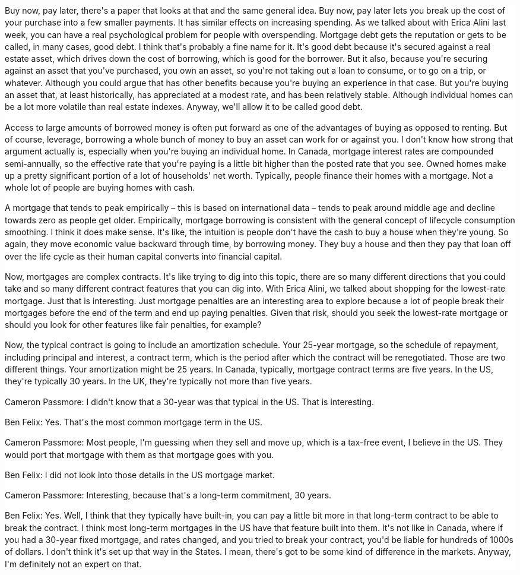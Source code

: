 Buy now, pay later, there's a paper that looks at that and the same general idea. Buy now, pay later lets you break up the cost of your purchase into a few smaller payments. It has similar effects on increasing spending. As we talked about with Erica Alini last week, you can have a real psychological problem for people with overspending. Mortgage debt gets the reputation or gets to be called, in many cases, good debt. I think that's probably a fine name for it. It's good debt because it's secured against a real estate asset, which drives down the cost of borrowing, which is good for the borrower. But it also, because you're securing against an asset that you've purchased, you own an asset, so you're not taking out a loan to consume, or to go on a trip, or whatever. Although you could argue that has other benefits because you're buying an experience in that case. But you're buying an asset that, at least historically, has appreciated at a modest rate, and has been relatively stable. Although individual homes can be a lot more volatile than real estate indexes. Anyway, we'll allow it to be called good debt.

Access to large amounts of borrowed money is often put forward as one of the advantages of buying as opposed to renting. But of course, leverage, borrowing a whole bunch of money to buy an asset can work for or against you. I don't know how strong that argument actually is, especially when you're buying an individual home. In Canada, mortgage interest rates are compounded semi-annually, so the effective rate that you're paying is a little bit higher than the posted rate that you see. Owned homes make up a pretty significant portion of a lot of households' net worth. Typically, people finance their homes with a mortgage. Not a whole lot of people are buying homes with cash.

A mortgage that tends to peak empirically – this is based on international data – tends to peak around middle age and decline towards zero as people get older. Empirically, mortgage borrowing is consistent with the general concept of lifecycle consumption smoothing. I think it does make sense. It's like, the intuition is people don't have the cash to buy a house when they're young. So again, they move economic value backward through time, by borrowing money. They buy a house and then they pay that loan off over the life cycle as their human capital converts into financial capital. 

Now, mortgages are complex contracts. It's like trying to dig into this topic, there are so many different directions that you could take and so many different contract features that you can dig into. With Erica Alini, we talked about shopping for the lowest-rate mortgage. Just that is interesting. Just mortgage penalties are an interesting area to explore because a lot of people break their mortgages before the end of the term and end up paying penalties. Given that risk, should you seek the lowest-rate mortgage or should you look for other features like fair penalties, for example? 

Now, the typical contract is going to include an amortization schedule. Your 25-year mortgage, so the schedule of repayment, including principal and interest, a contract term, which is the period after which the contract will be renegotiated. Those are two different things. Your amortization might be 25 years. In Canada, typically, mortgage contract terms are five years. In the US, they're typically 30 years. In the UK, they're typically not more than five years.

Cameron Passmore: I didn't know that a 30-year was that typical in the US. That is interesting.

Ben Felix: Yes. That's the most common mortgage term in the US.

Cameron Passmore: Most people, I'm guessing when they sell and move up, which is a tax-free event, I believe in the US. They would port that mortgage with them as that mortgage goes with you.

Ben Felix: I did not look into those details in the US mortgage market.

Cameron Passmore: Interesting, because that's a long-term commitment, 30 years.

Ben Felix: Yes. Well, I think that they typically have built-in, you can pay a little bit more in that long-term contract to be able to break the contract. I think most long-term mortgages in the US have that feature built into them. It's not like in Canada, where if you had a 30-year fixed mortgage, and rates changed, and you tried to break your contract, you'd be liable for hundreds of 1000s of dollars. I don't think it's set up that way in the States. I mean, there's got to be some kind of difference in the markets. Anyway, I'm definitely not an expert on that. 
